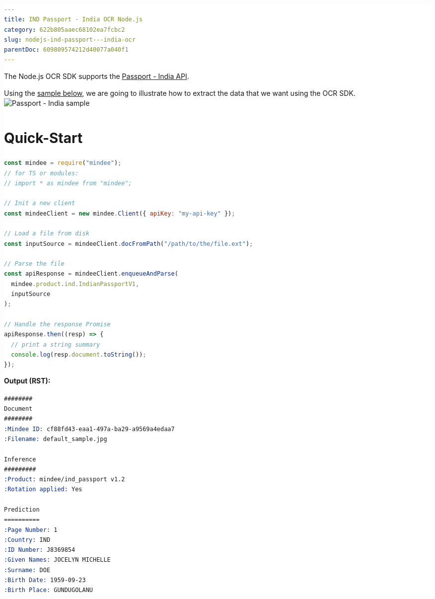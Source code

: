 ```yaml
---
title: IND Passport - India OCR Node.js
category: 622b805aaec68102ea7fcbc2
slug: nodejs-ind-passport---india-ocr
parentDoc: 609809574212d40077a040f1
---
```

The Node.js OCR SDK supports the [Passport - India API](https://platform.mindee.com/mindee/ind_passport).

Using the [sample below](https://github.com/mindee/client-lib-test-data/blob/main/products/ind_passport/default_sample.jpg), we are going to illustrate how to extract the data that we want using the OCR SDK.
![Passport - India sample](https://github.com/mindee/client-lib-test-data/blob/main/products/ind_passport/default_sample.jpg?raw=true)

# Quick-Start
```js
const mindee = require("mindee");
// for TS or modules:
// import * as mindee from "mindee";

// Init a new client
const mindeeClient = new mindee.Client({ apiKey: "my-api-key" });

// Load a file from disk
const inputSource = mindeeClient.docFromPath("/path/to/the/file.ext");

// Parse the file
const apiResponse = mindeeClient.enqueueAndParse(
  mindee.product.ind.IndianPassportV1,
  inputSource
);

// Handle the response Promise
apiResponse.then((resp) => {
  // print a string summary
  console.log(resp.document.toString());
});
```

**Output (RST):**
```rst
########
Document
########
:Mindee ID: cf88fd43-eaa1-497a-ba29-a9569a4edaa7
:Filename: default_sample.jpg

Inference
#########
:Product: mindee/ind_passport v1.2
:Rotation applied: Yes

Prediction
==========
:Page Number: 1
:Country: IND
:ID Number: J8369854
:Given Names: JOCELYN MICHELLE
:Surname: DOE
:Birth Date: 1959-09-23
:Birth Place: GUNDUGOLANU
```